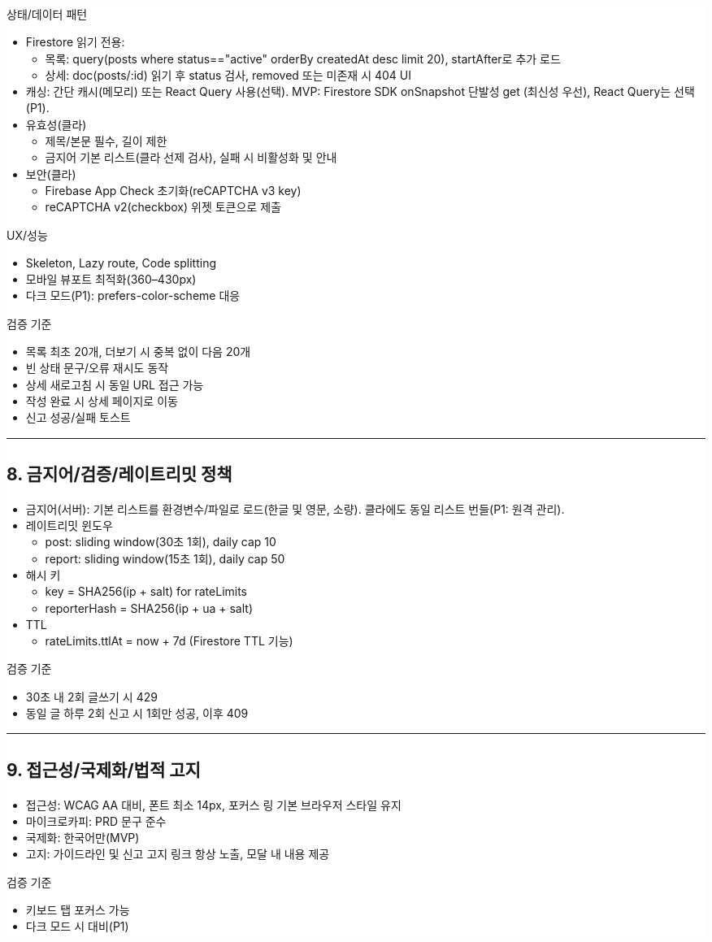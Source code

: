 상태/데이터 패턴
- Firestore 읽기 전용:
  - 목록: query(posts where status=="active" orderBy createdAt desc limit 20), startAfter로 추가 로드
  - 상세: doc(posts/:id) 읽기 후 status 검사, removed 또는 미존재 시 404 UI
- 캐싱: 간단 캐시(메모리) 또는 React Query 사용(선택). MVP: Firestore SDK onSnapshot 단발성 get (최신성 우선), React Query는 선택(P1).
- 유효성(클라)
  - 제목/본문 필수, 길이 제한
  - 금지어 기본 리스트(클라 선제 검사), 실패 시 비활성화 및 안내
- 보안(클라)
  - Firebase App Check 초기화(reCAPTCHA v3 key)
  - reCAPTCHA v2(checkbox) 위젯 토큰으로 제출

UX/성능
- Skeleton, Lazy route, Code splitting
- 모바일 뷰포트 최적화(360–430px)
- 다크 모드(P1): prefers-color-scheme 대응

검증 기준
- 목록 최초 20개, 더보기 시 중복 없이 다음 20개
- 빈 상태 문구/오류 재시도 동작
- 상세 새로고침 시 동일 URL 접근 가능
- 작성 완료 시 상세 페이지로 이동
- 신고 성공/실패 토스트

------------------------------------------------------------

## 8. 금지어/검증/레이트리밋 정책

- 금지어(서버): 기본 리스트를 환경변수/파일로 로드(한글 및 영문, 소량). 클라에도 동일 리스트 번들(P1: 원격 관리).
- 레이트리밋 윈도우
  - post: sliding window(30초 1회), daily cap 10
  - report: sliding window(15초 1회), daily cap 50
- 해시 키
  - key = SHA256(ip + salt) for rateLimits
  - reporterHash = SHA256(ip + ua + salt)
- TTL
  - rateLimits.ttlAt = now + 7d (Firestore TTL 기능)

검증 기준
- 30초 내 2회 글쓰기 시 429
- 동일 글 하루 2회 신고 시 1회만 성공, 이후 409

------------------------------------------------------------

## 9. 접근성/국제화/법적 고지

- 접근성: WCAG AA 대비, 폰트 최소 14px, 포커스 링 기본 브라우저 스타일 유지
- 마이크로카피: PRD 문구 준수
- 국제화: 한국어만(MVP)
- 고지: 가이드라인 및 신고 고지 링크 항상 노출, 모달 내 내용 제공

검증 기준
- 키보드 탭 포커스 가능
- 다크 모드 시 대비(P1)
